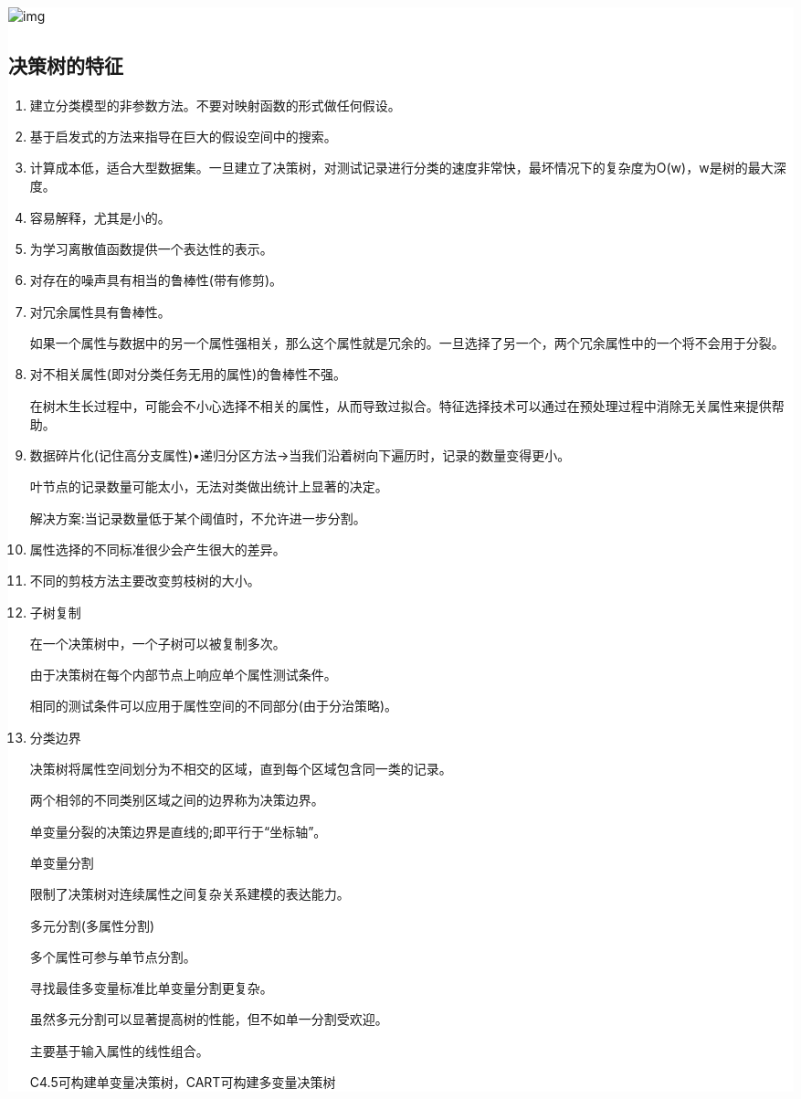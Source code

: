 ![img](https://img-blog.csdnimg.cn/20190823202423471.png?x-oss-process=image/watermark,type_ZmFuZ3poZW5naGVpdGk,shadow_10,text_aHR0cHM6Ly9ibG9nLmNzZG4ubmV0L3FxXzM0ODcyMjE1,size_16,color_FFFFFF,t_70)

## 决策树的特征

1. 建立分类模型的非参数方法。不要对映射函数的形式做任何假设。

2. 基于启发式的方法来指导在巨大的假设空间中的搜索。

3. 计算成本低，适合大型数据集。一旦建立了决策树，对测试记录进行分类的速度非常快，最坏情况下的复杂度为O(w)，w是树的最大深度。

4. 容易解释，尤其是小的。

5. 为学习离散值函数提供一个表达性的表示。

6. 对存在的噪声具有相当的鲁棒性(带有修剪)。

7. 对冗余属性具有鲁棒性。

   如果一个属性与数据中的另一个属性强相关，那么这个属性就是冗余的。一旦选择了另一个，两个冗余属性中的一个将不会用于分裂。

8. 对不相关属性(即对分类任务无用的属性)的鲁棒性不强。

   在树木生长过程中，可能会不小心选择不相关的属性，从而导致过拟合。特征选择技术可以通过在预处理过程中消除无关属性来提供帮助。

9. 数据碎片化(记住高分支属性)•递归分区方法→当我们沿着树向下遍历时，记录的数量变得更小。

   叶节点的记录数量可能太小，无法对类做出统计上显著的决定。

   解决方案:当记录数量低于某个阈值时，不允许进一步分割。

10. 属性选择的不同标准很少会产生很大的差异。

11. 不同的剪枝方法主要改变剪枝树的大小。

12. 子树复制

    在一个决策树中，一个子树可以被复制多次。

    由于决策树在每个内部节点上响应单个属性测试条件。

    相同的测试条件可以应用于属性空间的不同部分(由于分治策略)。

13. 分类边界

    决策树将属性空间划分为不相交的区域，直到每个区域包含同一类的记录。

    两个相邻的不同类别区域之间的边界称为决策边界。

    单变量分裂的决策边界是直线的;即平行于“坐标轴”。

    单变量分割

    限制了决策树对连续属性之间复杂关系建模的表达能力。
    
    多元分割(多属性分割)
    
    多个属性可参与单节点分割。
    
    寻找最佳多变量标准比单变量分割更复杂。
    
    虽然多元分割可以显著提高树的性能，但不如单一分割受欢迎。
    
    主要基于输入属性的线性组合。
    
    C4.5可构建单变量决策树，CART可构建多变量决策树



